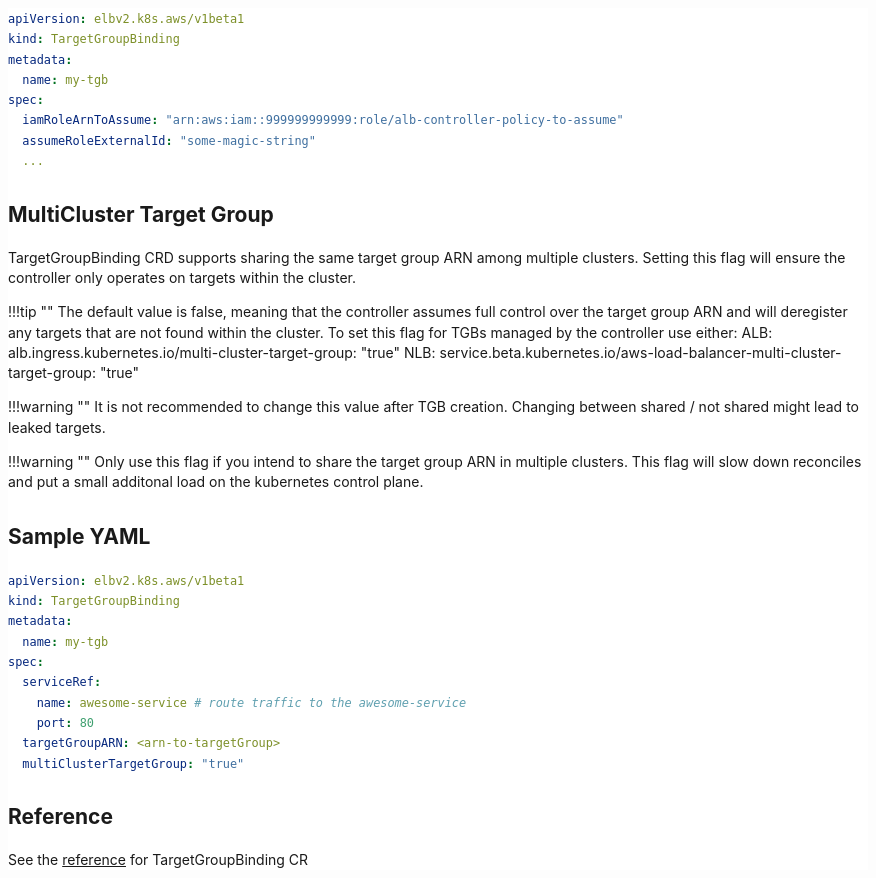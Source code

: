 ```yaml
apiVersion: elbv2.k8s.aws/v1beta1
kind: TargetGroupBinding
metadata:
  name: my-tgb
spec:
  iamRoleArnToAssume: "arn:aws:iam::999999999999:role/alb-controller-policy-to-assume"
  assumeRoleExternalId: "some-magic-string"
  ...
```

## MultiCluster Target Group
TargetGroupBinding CRD supports sharing the same target group ARN among multiple clusters. Setting this flag will ensure the controller only operates on targets within the cluster.

!!!tip ""
    The default value is false, meaning that the controller assumes full control over the target group ARN and will deregister any targets that are not found within the cluster.
    To set this flag for TGBs managed by the controller use either:
    ALB: alb.ingress.kubernetes.io/multi-cluster-target-group: "true"
    NLB: service.beta.kubernetes.io/aws-load-balancer-multi-cluster-target-group: "true"


!!!warning ""
    It is not recommended to change this value after TGB creation. Changing between shared / not shared might lead to leaked targets.

!!!warning ""
    Only use this flag if you intend to share the target group ARN in multiple clusters. This flag will slow down reconciles and put a small additonal load on the kubernetes control plane.


## Sample YAML
```yaml
apiVersion: elbv2.k8s.aws/v1beta1
kind: TargetGroupBinding
metadata:
  name: my-tgb
spec:
  serviceRef:
    name: awesome-service # route traffic to the awesome-service
    port: 80
  targetGroupARN: <arn-to-targetGroup>
  multiClusterTargetGroup: "true"
```


## Reference
See the [reference](./spec.md) for TargetGroupBinding CR

[LabelSelector]: https://kubernetes.io/docs/reference/generated/kubernetes-api/v1.19/#labelselector-v1-meta

